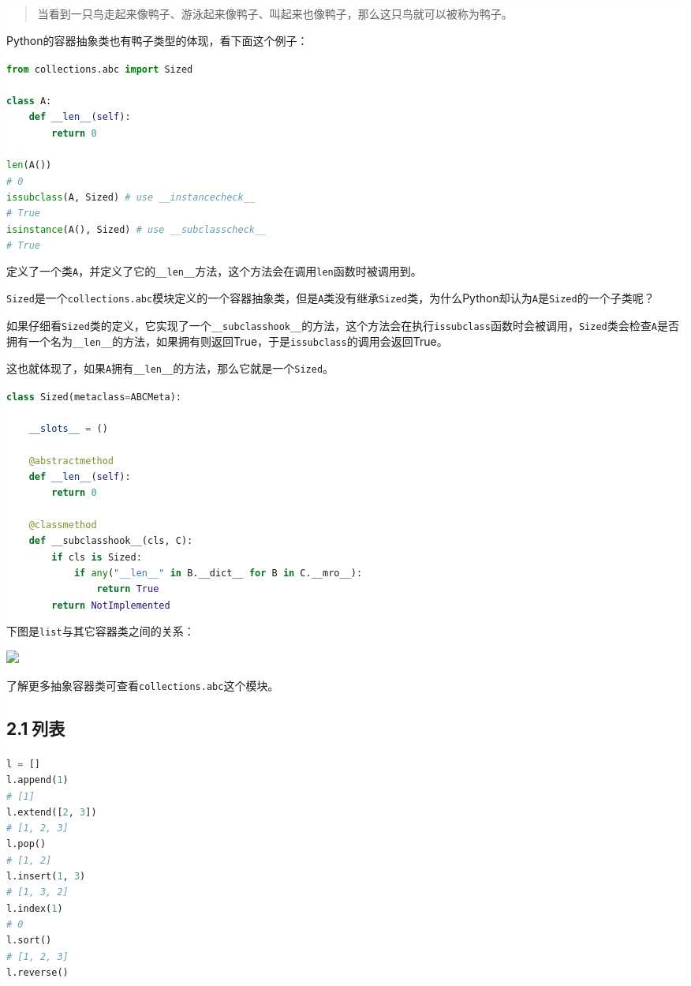 > 当看到一只鸟走起来像鸭子、游泳起来像鸭子、叫起来也像鸭子，那么这只鸟就可以被称为鸭子。

Python的容器抽象类也有鸭子类型的体现，看下面这个例子：

```python
from collections.abc import Sized

class A:
    def __len__(self):
        return 0

len(A())
# 0
issubclass(A, Sized) # use __instancecheck__
# True
isinstance(A(), Sized) # use __subclasscheck__
# True
```

定义了一个类`A`，并定义了它的`__len__`方法，这个方法会在调用`len`函数时被调用到。

`Sized`是一个`collections.abc`模块定义的一个容器抽象类，但是`A`类没有继承`Sized`类，为什么Python却认为`A`是`Sized`的一个子类呢？

如果仔细看`Sized`类的定义，它实现了一个`__subclasshook__`的方法，这个方法会在执行`issubclass`函数时会被调用，`Sized`类会检查`A`是否拥有一个名为`__len__`的方法，如果拥有则返回True，于是`issubclass`的调用会返回True。

这也就体现了，如果`A`拥有`__len__`的方法，那么它就是一个`Sized`。

```python
class Sized(metaclass=ABCMeta):

    __slots__ = ()

    @abstractmethod
    def __len__(self):
        return 0

    @classmethod
    def __subclasshook__(cls, C):
        if cls is Sized:
            if any("__len__" in B.__dict__ for B in C.__mro__):
                return True
        return NotImplemented
```

下图是`list`与其它容器类之间的关系：

![](https://github.com/tonnie17/a_bite_of_python/raw/master/img/2.0.1.png)

了解更多抽象容器类可查看`collections.abc`这个模块。

## 2.1 列表

```python
l = []
l.append(1)
# [1]
l.extend([2, 3])
# [1, 2, 3]
l.pop()
# [1, 2]
l.insert(1, 3)
# [1, 3, 2]
l.index(1)
# 0
l.sort()
# [1, 2, 3]
l.reverse()
```